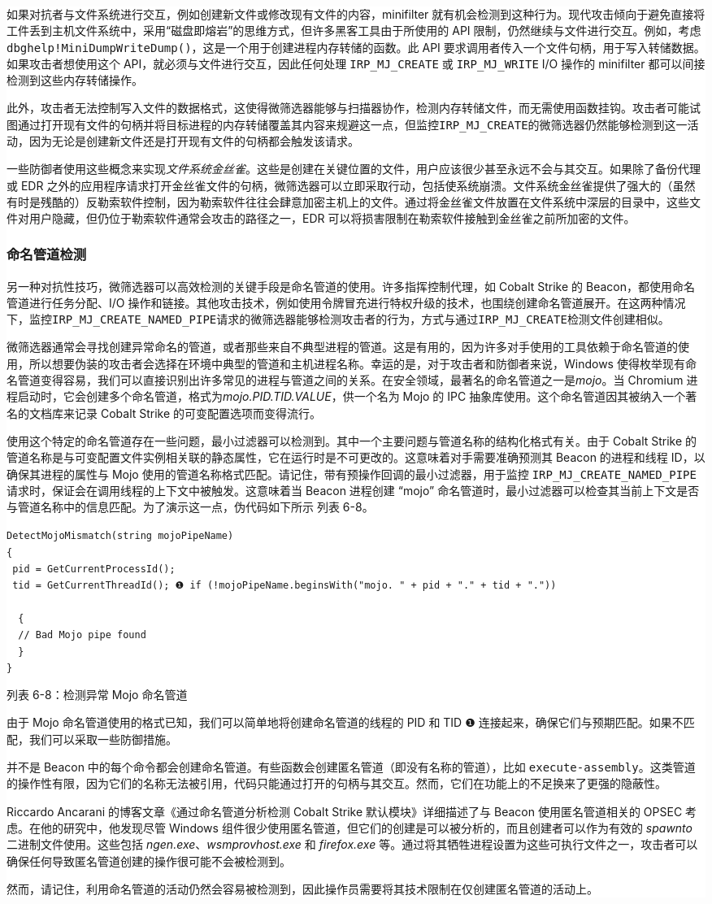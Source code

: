 如果对抗者与文件系统进行交互，例如创建新文件或修改现有文件的内容，minifilter 就有机会检测到这种行为。现代攻击倾向于避免直接将工件丢到主机文件系统中，采用“磁盘即熔岩”的思维方式，但许多黑客工具由于所使用的 API 限制，仍然继续与文件进行交互。例如，考虑 <samp class="SANS_TheSansMonoCd_W5Regular_11">dbghelp!MiniDumpWriteDump()</samp>，这是一个用于创建进程内存转储的函数。此 API 要求调用者传入一个文件句柄，用于写入转储数据。如果攻击者想使用这个 API，就必须与文件进行交互，因此任何处理 <samp class="SANS_TheSansMonoCd_W5Regular_11">IRP_MJ_CREATE</samp> 或 <samp class="SANS_TheSansMonoCd_W5Regular_11">IRP_MJ_WRITE</samp> I/O 操作的 minifilter 都可以间接检测到这些内存转储操作。

此外，攻击者无法控制写入文件的数据格式，这使得微筛选器能够与扫描器协作，检测内存转储文件，而无需使用函数挂钩。攻击者可能试图通过打开现有文件的句柄并将目标进程的内存转储覆盖其内容来规避这一点，但监控<samp class="SANS_TheSansMonoCd_W5Regular_11">IRP_MJ_CREATE</samp>的微筛选器仍然能够检测到这一活动，因为无论是创建新文件还是打开现有文件的句柄都会触发该请求。

一些防御者使用这些概念来实现*文件系统金丝雀*。这些是创建在关键位置的文件，用户应该很少甚至永远不会与其交互。如果除了备份代理或 EDR 之外的应用程序请求打开金丝雀文件的句柄，微筛选器可以立即采取行动，包括使系统崩溃。文件系统金丝雀提供了强大的（虽然有时是残酷的）反勒索软件控制，因为勒索软件往往会肆意加密主机上的文件。通过将金丝雀文件放置在文件系统中深层的目录中，这些文件对用户隐藏，但仍位于勒索软件通常会攻击的路径之一，EDR 可以将损害限制在勒索软件接触到金丝雀之前所加密的文件。

### <samp class="SANS_Futura_Std_Bold_Condensed_Oblique_BI_11">命名管道检测</samp>

另一种对抗性技巧，微筛选器可以高效检测的关键手段是命名管道的使用。许多指挥控制代理，如 Cobalt Strike 的 Beacon，都使用命名管道进行任务分配、I/O 操作和链接。其他攻击技术，例如使用令牌冒充进行特权升级的技术，也围绕创建命名管道展开。在这两种情况下，监控<samp class="SANS_TheSansMonoCd_W5Regular_11">IRP_MJ_CREATE_NAMED_PIPE</samp>请求的微筛选器能够检测攻击者的行为，方式与通过<samp class="SANS_TheSansMonoCd_W5Regular_11">IRP_MJ_CREATE</samp>检测文件创建相似。

微筛选器通常会寻找创建异常命名的管道，或者那些来自不典型进程的管道。这是有用的，因为许多对手使用的工具依赖于命名管道的使用，所以想要伪装的攻击者会选择在环境中典型的管道和主机进程名称。幸运的是，对于攻击者和防御者来说，Windows 使得枚举现有命名管道变得容易，我们可以直接识别出许多常见的进程与管道之间的关系。在安全领域，最著名的命名管道之一是*mojo*。当 Chromium 进程启动时，它会创建多个命名管道，格式为*mojo.PID.TID.VALUE*，供一个名为 Mojo 的 IPC 抽象库使用。这个命名管道因其被纳入一个著名的文档库来记录 Cobalt Strike 的可变配置选项而变得流行。

使用这个特定的命名管道存在一些问题，最小过滤器可以检测到。其中一个主要问题与管道名称的结构化格式有关。由于 Cobalt Strike 的管道名称是与可变配置文件实例相关联的静态属性，它在运行时是不可更改的。这意味着对手需要准确预测其 Beacon 的进程和线程 ID，以确保其进程的属性与 Mojo 使用的管道名称格式匹配。请记住，带有预操作回调的最小过滤器，用于监控 <samp class="SANS_TheSansMonoCd_W5Regular_11">IRP_MJ_CREATE_NAMED_PIPE</samp> 请求时，保证会在调用线程的上下文中被触发。这意味着当 Beacon 进程创建 “mojo” 命名管道时，最小过滤器可以检查其当前上下文是否与管道名称中的信息匹配。为了演示这一点，伪代码如下所示 列表 6-8。

```
DetectMojoMismatch(string mojoPipeName)
{
 pid = GetCurrentProcessId();
 tid = GetCurrentThreadId(); ❶ if (!mojoPipeName.beginsWith("mojo. " + pid + "." + tid + "."))

  {
  // Bad Mojo pipe found
  }
}
```

列表 6-8：检测异常 Mojo 命名管道

由于 Mojo 命名管道使用的格式已知，我们可以简单地将创建命名管道的线程的 PID 和 TID ❶ 连接起来，确保它们与预期匹配。如果不匹配，我们可以采取一些防御措施。

并不是 Beacon 中的每个命令都会创建命名管道。有些函数会创建匿名管道（即没有名称的管道），比如 <samp class="SANS_TheSansMonoCd_W5Regular_11">execute-assembly</samp>。这类管道的操作性有限，因为它们的名称无法被引用，代码只能通过打开的句柄与其交互。然而，它们在功能上的不足换来了更强的隐蔽性。

Riccardo Ancarani 的博客文章《通过命名管道分析检测 Cobalt Strike 默认模块》详细描述了与 Beacon 使用匿名管道相关的 OPSEC 考虑。在他的研究中，他发现尽管 Windows 组件很少使用匿名管道，但它们的创建是可以被分析的，而且创建者可以作为有效的 *spawnto* 二进制文件使用。这些包括 *ngen.exe*、*wsmprovhost.exe* 和 *firefox.exe* 等。通过将其牺牲进程设置为这些可执行文件之一，攻击者可以确保任何导致匿名管道创建的操作很可能不会被检测到。

然而，请记住，利用命名管道的活动仍然会容易被检测到，因此操作员需要将其技术限制在仅创建匿名管道的活动上。
